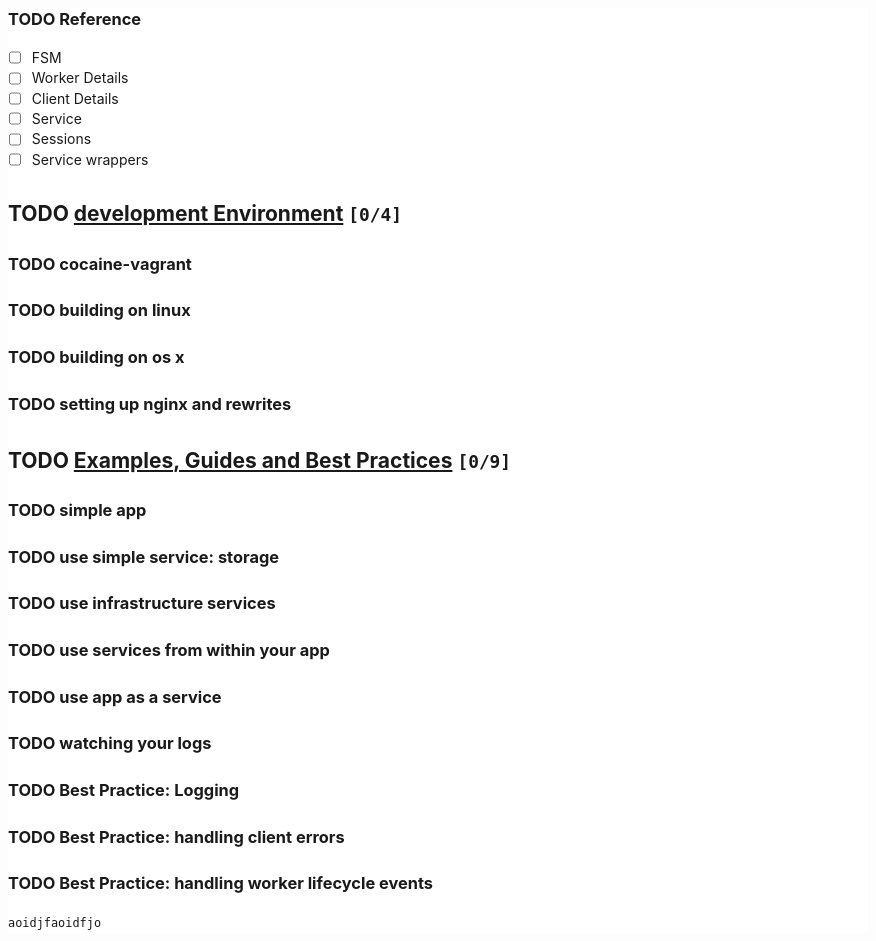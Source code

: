 ### TODO Reference

-   [ ] FSM
-   [ ] Worker Details
-   [ ] Client Details
-   [ ] Service
-   [ ] Sessions
-   [ ] Service wrappers

## TODO [development Environment](nodejs-development-environment) <code>[0/4]</code>

### TODO cocaine-vagrant

### TODO building on linux

### TODO building on os x

### TODO setting up nginx and rewrites

## TODO [Examples, Guides and Best Practices](nodejs-guildes.md) <code>[0/9]</code>

### TODO simple app

### TODO use simple service: storage

### TODO use infrastructure services

### TODO use services from within your app

### TODO use app as a service

### TODO watching your logs

### TODO Best Practice: Logging

### TODO Best Practice: handling client errors

### TODO Best Practice: handling worker lifecycle events

    aoidjfaoidfjo